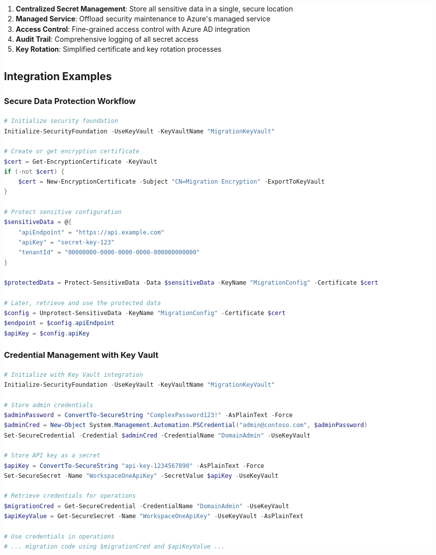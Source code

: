1. **Centralized Secret Management**: Store all sensitive data in a single, secure location
2. **Managed Service**: Offload security maintenance to Azure's managed service
3. **Access Control**: Fine-grained access control with Azure AD integration
4. **Audit Trail**: Comprehensive logging of all secret access
5. **Key Rotation**: Simplified certificate and key rotation processes

## Integration Examples

### Secure Data Protection Workflow

```powershell
# Initialize security foundation
Initialize-SecurityFoundation -UseKeyVault -KeyVaultName "MigrationKeyVault"

# Create or get encryption certificate
$cert = Get-EncryptionCertificate -KeyVault
if (-not $cert) {
    $cert = New-EncryptionCertificate -Subject "CN=Migration Encryption" -ExportToKeyVault
}

# Protect sensitive configuration
$sensitiveData = @{
    "apiEndpoint" = "https://api.example.com"
    "apiKey" = "secret-key-123"
    "tenantId" = "00000000-0000-0000-0000-000000000000"
}

$protectedData = Protect-SensitiveData -Data $sensitiveData -KeyName "MigrationConfig" -Certificate $cert

# Later, retrieve and use the protected data
$config = Unprotect-SensitiveData -KeyName "MigrationConfig" -Certificate $cert
$endpoint = $config.apiEndpoint
$apiKey = $config.apiKey
```

### Credential Management with Key Vault

```powershell
# Initialize with Key Vault integration
Initialize-SecurityFoundation -UseKeyVault -KeyVaultName "MigrationKeyVault"

# Store admin credentials
$adminPassword = ConvertTo-SecureString "ComplexPassword123!" -AsPlainText -Force
$adminCred = New-Object System.Management.Automation.PSCredential("admin@contoso.com", $adminPassword)
Set-SecureCredential -Credential $adminCred -CredentialName "DomainAdmin" -UseKeyVault

# Store API key as a secret
$apiKey = ConvertTo-SecureString "api-key-1234567890" -AsPlainText -Force
Set-SecureSecret -Name "WorkspaceOneApiKey" -SecretValue $apiKey -UseKeyVault

# Retrieve credentials for operations
$migrationCred = Get-SecureCredential -CredentialName "DomainAdmin" -UseKeyVault
$apiKeyValue = Get-SecureSecret -Name "WorkspaceOneApiKey" -UseKeyVault -AsPlainText

# Use credentials in operations
# ... migration code using $migrationCred and $apiKeyValue ...
```
